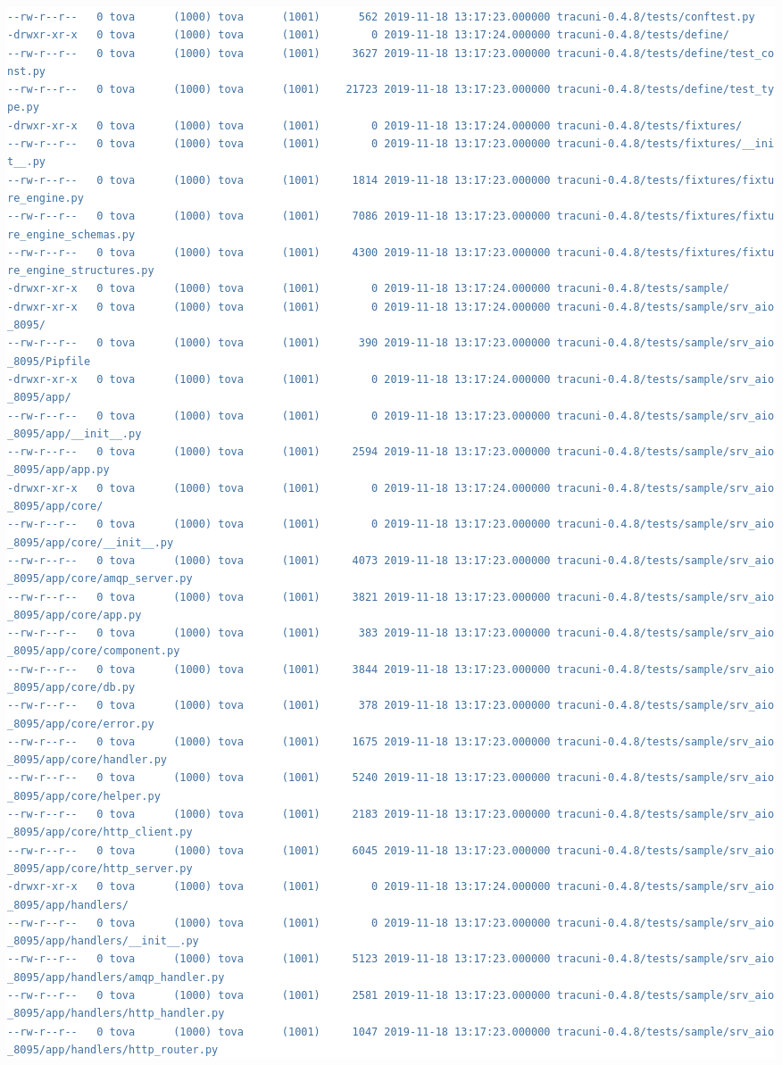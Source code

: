 ```diff
--rw-r--r--   0 tova      (1000) tova      (1001)      562 2019-11-18 13:17:23.000000 tracuni-0.4.8/tests/conftest.py
-drwxr-xr-x   0 tova      (1000) tova      (1001)        0 2019-11-18 13:17:24.000000 tracuni-0.4.8/tests/define/
--rw-r--r--   0 tova      (1000) tova      (1001)     3627 2019-11-18 13:17:23.000000 tracuni-0.4.8/tests/define/test_const.py
--rw-r--r--   0 tova      (1000) tova      (1001)    21723 2019-11-18 13:17:23.000000 tracuni-0.4.8/tests/define/test_type.py
-drwxr-xr-x   0 tova      (1000) tova      (1001)        0 2019-11-18 13:17:24.000000 tracuni-0.4.8/tests/fixtures/
--rw-r--r--   0 tova      (1000) tova      (1001)        0 2019-11-18 13:17:23.000000 tracuni-0.4.8/tests/fixtures/__init__.py
--rw-r--r--   0 tova      (1000) tova      (1001)     1814 2019-11-18 13:17:23.000000 tracuni-0.4.8/tests/fixtures/fixture_engine.py
--rw-r--r--   0 tova      (1000) tova      (1001)     7086 2019-11-18 13:17:23.000000 tracuni-0.4.8/tests/fixtures/fixture_engine_schemas.py
--rw-r--r--   0 tova      (1000) tova      (1001)     4300 2019-11-18 13:17:23.000000 tracuni-0.4.8/tests/fixtures/fixture_engine_structures.py
-drwxr-xr-x   0 tova      (1000) tova      (1001)        0 2019-11-18 13:17:24.000000 tracuni-0.4.8/tests/sample/
-drwxr-xr-x   0 tova      (1000) tova      (1001)        0 2019-11-18 13:17:24.000000 tracuni-0.4.8/tests/sample/srv_aio_8095/
--rw-r--r--   0 tova      (1000) tova      (1001)      390 2019-11-18 13:17:23.000000 tracuni-0.4.8/tests/sample/srv_aio_8095/Pipfile
-drwxr-xr-x   0 tova      (1000) tova      (1001)        0 2019-11-18 13:17:24.000000 tracuni-0.4.8/tests/sample/srv_aio_8095/app/
--rw-r--r--   0 tova      (1000) tova      (1001)        0 2019-11-18 13:17:23.000000 tracuni-0.4.8/tests/sample/srv_aio_8095/app/__init__.py
--rw-r--r--   0 tova      (1000) tova      (1001)     2594 2019-11-18 13:17:23.000000 tracuni-0.4.8/tests/sample/srv_aio_8095/app/app.py
-drwxr-xr-x   0 tova      (1000) tova      (1001)        0 2019-11-18 13:17:24.000000 tracuni-0.4.8/tests/sample/srv_aio_8095/app/core/
--rw-r--r--   0 tova      (1000) tova      (1001)        0 2019-11-18 13:17:23.000000 tracuni-0.4.8/tests/sample/srv_aio_8095/app/core/__init__.py
--rw-r--r--   0 tova      (1000) tova      (1001)     4073 2019-11-18 13:17:23.000000 tracuni-0.4.8/tests/sample/srv_aio_8095/app/core/amqp_server.py
--rw-r--r--   0 tova      (1000) tova      (1001)     3821 2019-11-18 13:17:23.000000 tracuni-0.4.8/tests/sample/srv_aio_8095/app/core/app.py
--rw-r--r--   0 tova      (1000) tova      (1001)      383 2019-11-18 13:17:23.000000 tracuni-0.4.8/tests/sample/srv_aio_8095/app/core/component.py
--rw-r--r--   0 tova      (1000) tova      (1001)     3844 2019-11-18 13:17:23.000000 tracuni-0.4.8/tests/sample/srv_aio_8095/app/core/db.py
--rw-r--r--   0 tova      (1000) tova      (1001)      378 2019-11-18 13:17:23.000000 tracuni-0.4.8/tests/sample/srv_aio_8095/app/core/error.py
--rw-r--r--   0 tova      (1000) tova      (1001)     1675 2019-11-18 13:17:23.000000 tracuni-0.4.8/tests/sample/srv_aio_8095/app/core/handler.py
--rw-r--r--   0 tova      (1000) tova      (1001)     5240 2019-11-18 13:17:23.000000 tracuni-0.4.8/tests/sample/srv_aio_8095/app/core/helper.py
--rw-r--r--   0 tova      (1000) tova      (1001)     2183 2019-11-18 13:17:23.000000 tracuni-0.4.8/tests/sample/srv_aio_8095/app/core/http_client.py
--rw-r--r--   0 tova      (1000) tova      (1001)     6045 2019-11-18 13:17:23.000000 tracuni-0.4.8/tests/sample/srv_aio_8095/app/core/http_server.py
-drwxr-xr-x   0 tova      (1000) tova      (1001)        0 2019-11-18 13:17:24.000000 tracuni-0.4.8/tests/sample/srv_aio_8095/app/handlers/
--rw-r--r--   0 tova      (1000) tova      (1001)        0 2019-11-18 13:17:23.000000 tracuni-0.4.8/tests/sample/srv_aio_8095/app/handlers/__init__.py
--rw-r--r--   0 tova      (1000) tova      (1001)     5123 2019-11-18 13:17:23.000000 tracuni-0.4.8/tests/sample/srv_aio_8095/app/handlers/amqp_handler.py
--rw-r--r--   0 tova      (1000) tova      (1001)     2581 2019-11-18 13:17:23.000000 tracuni-0.4.8/tests/sample/srv_aio_8095/app/handlers/http_handler.py
--rw-r--r--   0 tova      (1000) tova      (1001)     1047 2019-11-18 13:17:23.000000 tracuni-0.4.8/tests/sample/srv_aio_8095/app/handlers/http_router.py
```